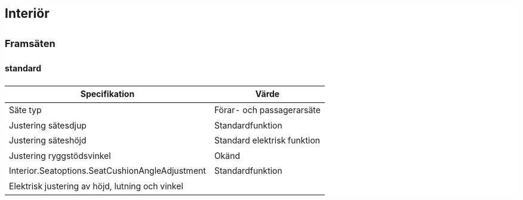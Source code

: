 ## Interiör


### Framsäten


#### standard

<table class="table table-striped border">
	<thead>
			<tr>
			<th>
				Specifikation
			</th>
			<th>
				Värde
			</th>
			</tr>
	</thead>
	<tbody>
		<tr>
			<td>
				Säte typ
			</td>
			<td>
				Förar- och passagerarsäte
			</td>
		</tr>
		<tr>
			<td>
				Justering sätesdjup
			</td>
			<td>
				<i class="bi-check-lg" style="color: green;"></i> Standardfunktion
			</td>
		</tr>
		<tr>
			<td>
				Justering säteshöjd
			</td>
			<td>
				Standard elektrisk funktion
			</td>
		</tr>
		<tr>
			<td>
				Justering ryggstödsvinkel
			</td>
			<td>
				<i class="bi-question-lg"></i> Okänd
			</td>
		</tr>
		<tr>
			<td>
				Interior.Seatoptions.SeatCushionAngleAdjustment
			</td>
			<td>
				<i class="bi-check-lg" style="color: green;"></i> Standardfunktion
			</td>
		</tr>
		<tr>
			<td>
				Elektrisk justering av höjd, lutning och vinkel
			</td>